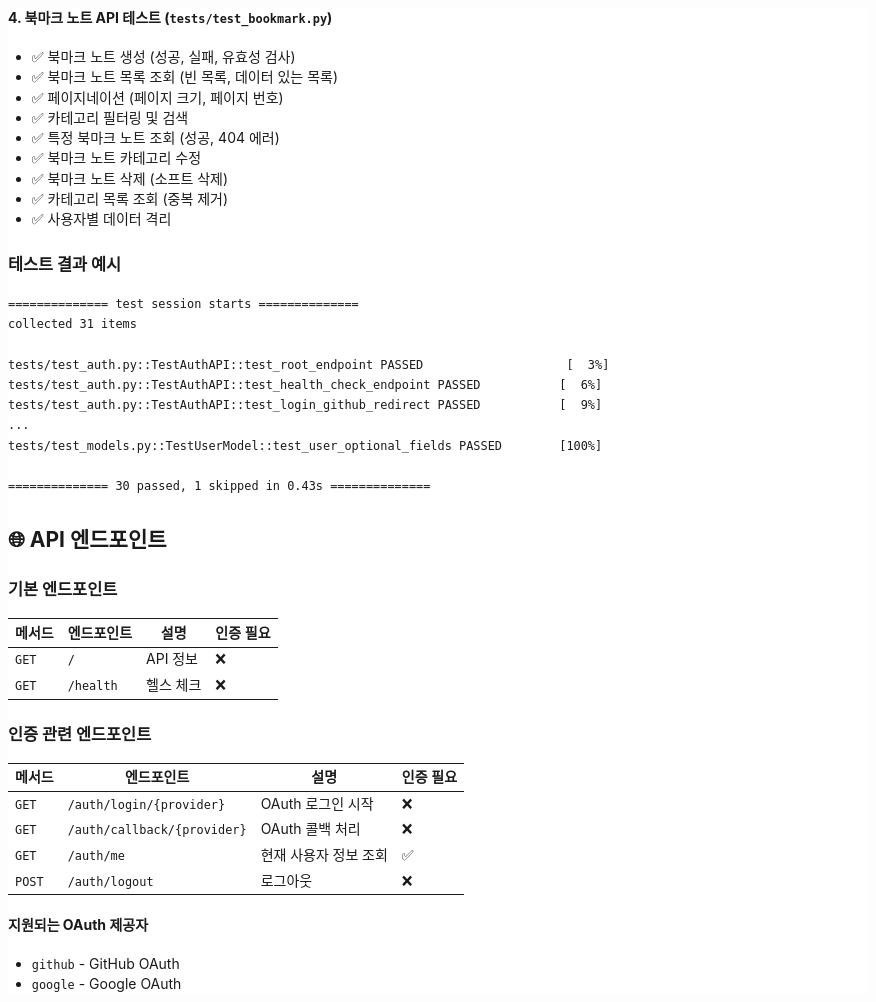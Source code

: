 #### 4. 북마크 노트 API 테스트 (`tests/test_bookmark.py`)
- ✅ 북마크 노트 생성 (성공, 실패, 유효성 검사)
- ✅ 북마크 노트 목록 조회 (빈 목록, 데이터 있는 목록)
- ✅ 페이지네이션 (페이지 크기, 페이지 번호)
- ✅ 카테고리 필터링 및 검색
- ✅ 특정 북마크 노트 조회 (성공, 404 에러)
- ✅ 북마크 노트 카테고리 수정
- ✅ 북마크 노트 삭제 (소프트 삭제)
- ✅ 카테고리 목록 조회 (중복 제거)
- ✅ 사용자별 데이터 격리

### 테스트 결과 예시

```
============== test session starts ==============
collected 31 items

tests/test_auth.py::TestAuthAPI::test_root_endpoint PASSED                    [  3%]
tests/test_auth.py::TestAuthAPI::test_health_check_endpoint PASSED           [  6%]
tests/test_auth.py::TestAuthAPI::test_login_github_redirect PASSED           [  9%]
...
tests/test_models.py::TestUserModel::test_user_optional_fields PASSED        [100%]

============== 30 passed, 1 skipped in 0.43s ==============
```

## 🌐 API 엔드포인트

### 기본 엔드포인트

| 메서드 | 엔드포인트 | 설명 | 인증 필요 |
|--------|------------|------|-----------|
| `GET` | `/` | API 정보 | ❌ |
| `GET` | `/health` | 헬스 체크 | ❌ |

### 인증 관련 엔드포인트

| 메서드 | 엔드포인트 | 설명 | 인증 필요 |
|--------|------------|------|-----------|
| `GET` | `/auth/login/{provider}` | OAuth 로그인 시작 | ❌ |
| `GET` | `/auth/callback/{provider}` | OAuth 콜백 처리 | ❌ |
| `GET` | `/auth/me` | 현재 사용자 정보 조회 | ✅ |
| `POST` | `/auth/logout` | 로그아웃 | ❌ |

#### 지원되는 OAuth 제공자
- `github` - GitHub OAuth
- `google` - Google OAuth
